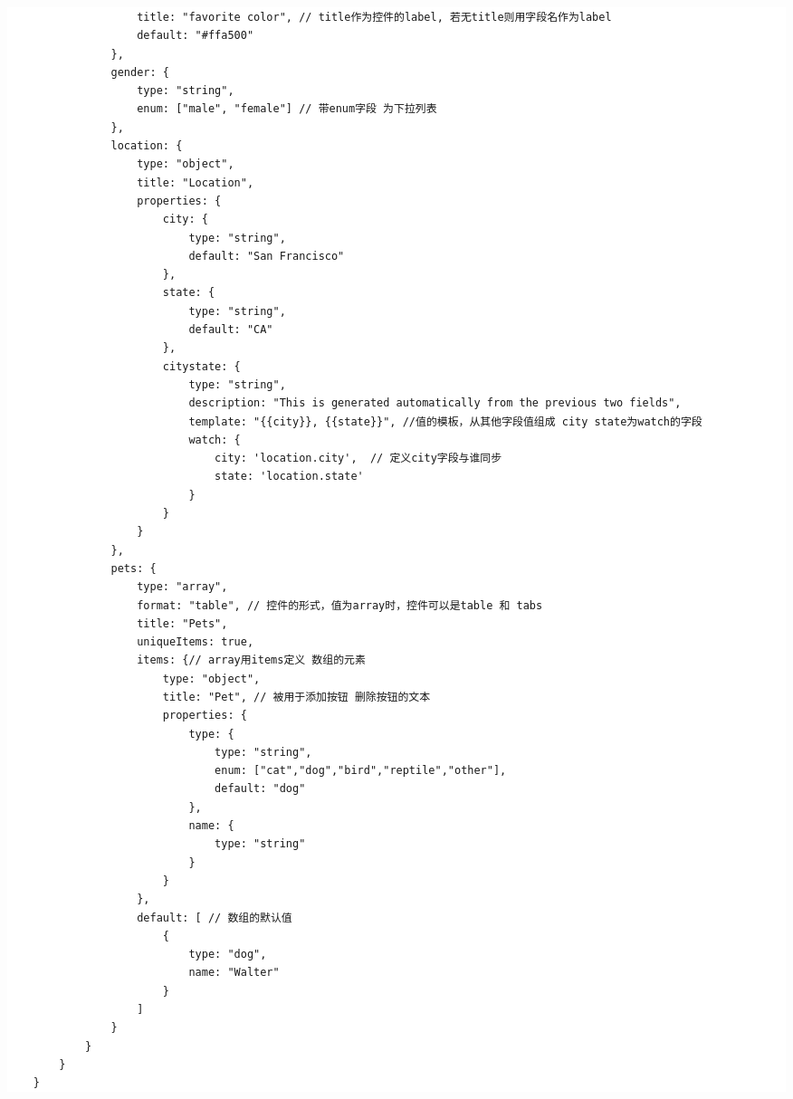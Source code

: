                         title: "favorite color", // title作为控件的label, 若无title则用字段名作为label
                        default: "#ffa500"
                    },
                    gender: {
                        type: "string",
                        enum: ["male", "female"] // 带enum字段 为下拉列表
                    },
                    location: {
                        type: "object",
                        title: "Location",
                        properties: {
                            city: {
                                type: "string",
                                default: "San Francisco"
                            },
                            state: {
                                type: "string",
                                default: "CA"
                            },
                            citystate: {
                                type: "string",
                                description: "This is generated automatically from the previous two fields",
                                template: "{{city}}, {{state}}", //值的模板，从其他字段值组成 city state为watch的字段
                                watch: {
                                    city: 'location.city',  // 定义city字段与谁同步
                                    state: 'location.state'
                                }
                            }
                        }
                    },
                    pets: {
                        type: "array",
                        format: "table", // 控件的形式，值为array时，控件可以是table 和 tabs
                        title: "Pets",
                        uniqueItems: true,
                        items: {// array用items定义 数组的元素
                            type: "object",
                            title: "Pet", // 被用于添加按钮 删除按钮的文本
                            properties: {
                                type: {
                                    type: "string",
                                    enum: ["cat","dog","bird","reptile","other"],
                                    default: "dog"
                                },
                                name: {
                                    type: "string"
                                }
                            }
                        },
                        default: [ // 数组的默认值
                            {
                                type: "dog",
                                name: "Walter"
                            }
                        ]
                    }
                }
            }
        }
